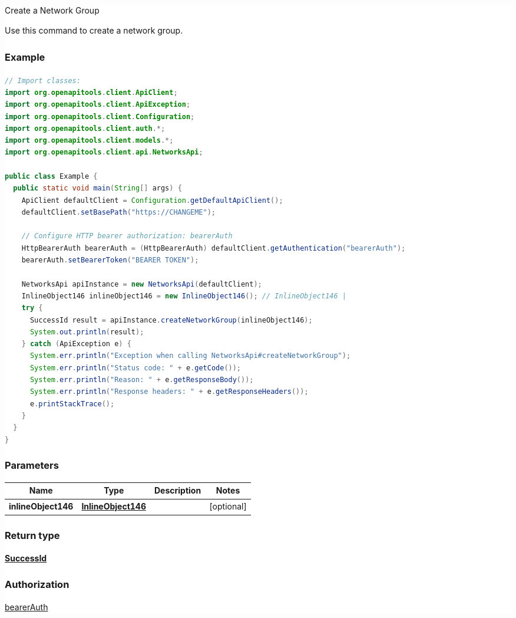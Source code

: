 Create a Network Group

Use this command to create a network group. 

### Example
```java
// Import classes:
import org.openapitools.client.ApiClient;
import org.openapitools.client.ApiException;
import org.openapitools.client.Configuration;
import org.openapitools.client.auth.*;
import org.openapitools.client.models.*;
import org.openapitools.client.api.NetworksApi;

public class Example {
  public static void main(String[] args) {
    ApiClient defaultClient = Configuration.getDefaultApiClient();
    defaultClient.setBasePath("https://CHANGEME");
    
    // Configure HTTP bearer authorization: bearerAuth
    HttpBearerAuth bearerAuth = (HttpBearerAuth) defaultClient.getAuthentication("bearerAuth");
    bearerAuth.setBearerToken("BEARER TOKEN");

    NetworksApi apiInstance = new NetworksApi(defaultClient);
    InlineObject146 inlineObject146 = new InlineObject146(); // InlineObject146 | 
    try {
      SuccessId result = apiInstance.createNetworkGroup(inlineObject146);
      System.out.println(result);
    } catch (ApiException e) {
      System.err.println("Exception when calling NetworksApi#createNetworkGroup");
      System.err.println("Status code: " + e.getCode());
      System.err.println("Reason: " + e.getResponseBody());
      System.err.println("Response headers: " + e.getResponseHeaders());
      e.printStackTrace();
    }
  }
}
```

### Parameters

Name | Type | Description  | Notes
------------- | ------------- | ------------- | -------------
 **inlineObject146** | [**InlineObject146**](InlineObject146.md)|  | [optional]

### Return type

[**SuccessId**](SuccessId.md)

### Authorization

[bearerAuth](../README.md#bearerAuth)
